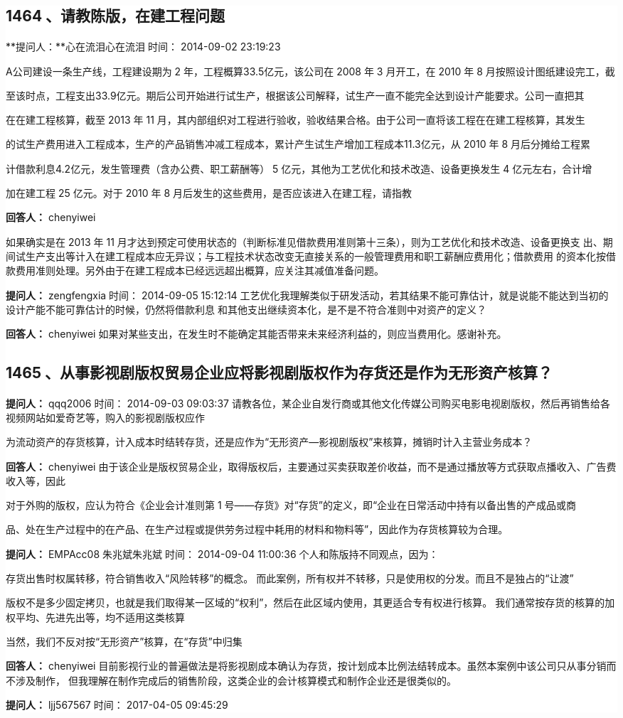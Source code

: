 ## 1464 、请教陈版，在建工程问题

**提问人：**心在流泪心在流泪 时间： 2014-09-02 23:19:23

A公司建设一条生产线，工程建设期为 2 年，工程概算33.5亿元，该公司在 2008 年 3 月开工，在 2010 年 8 月按照设计图纸建设完工，截

至该时点，工程支出33.9亿元。期后公司开始进行试生产，根据该公司解释，试生产一直不能完全达到设计产能要求。公司一直把其

在在建工程核算，截至 2013 年 11 月，其内部组织对工程进行验收，验收结果合格。由于公司一直将该工程在在建工程核算，其发生

的试生产费用进入工程成本，生产的产品销售冲减工程成本，累计产生试生产增加工程成本11.3亿元，从 2010 年 8 月后分摊给工程累

计借款利息4.2亿元，发生管理费（含办公费、职工薪酬等） 5 亿元，其他为工艺优化和技术改造、设备更换发生 4 亿元左右，合计增

加在建工程 25 亿元。对于 2010 年 8 月后发生的这些费用，是否应该进入在建工程，请指教

**回答人：** chenyiwei

如果确实是在 2013 年 11 月才达到预定可使用状态的（判断标准见借款费用准则第十三条），则为工艺优化和技术改造、设备更换支
出、期间试生产支出等计入在建工程成本应无异议；与工程技术状态改变无直接关系的一般管理费用和职工薪酬应费用化；借款费用
的资本化按借款费用准则处理。另外由于在建工程成本已经远远超出概算，应关注其减值准备问题。

**提问人：** zengfengxia 时间： 2014-09-05 15:12:14
工艺优化我理解类似于研发活动，若其结果不能可靠估计，就是说能不能达到当初的设计产能不能可靠估计的时候，仍然将借款利息
和其他支出继续资本化，是不是不符合准则中对资产的定义？

**回答人：** chenyiwei
如果对某些支出，在发生时不能确定其能否带来未来经济利益的，则应当费用化。感谢补充。

## 1465 、从事影视剧版权贸易企业应将影视剧版权作为存货还是作为无形资产核算？


**提问人：** qqq2006 时间： 2014-09-03 09:03:37
请教各位，某企业自发行商或其他文化传媒公司购买电影电视剧版权，然后再销售给各视频网站如爱奇艺等，购入的影视剧版权应作

为流动资产的存货核算，计入成本时结转存货，还是应作为“无形资产—影视剧版权”来核算，摊销时计入主营业务成本？

**回答人：** chenyiwei
由于该企业是版权贸易企业，取得版权后，主要通过买卖获取差价收益，而不是通过播放等方式获取点播收入、广告费收入等，因此

对于外购的版权，应认为符合《企业会计准则第 1 号——存货》对“存货”的定义，即“企业在日常活动中持有以备出售的产成品或商

品、处在生产过程中的在产品、在生产过程或提供劳务过程中耗用的材料和物料等”，因此作为存货核算较为合理。

**提问人：** EMPAcc08 朱兆斌朱兆斌 时间： 2014-09-04 11:00:36
个人和陈版持不同观点，因为：

存货出售时权属转移，符合销售收入“风险转移”的概念。 而此案例，所有权并不转移，只是使用权的分发。而且不是独占的“让渡”

版权不是多少固定拷贝，也就是我们取得某一区域的“权利”，然后在此区域内使用，其更适合专有权进行核算。
我们通常按存货的核算的加权平均、先进先出等，均不适用这类核算

当然，我们不反对按“无形资产”核算，在“存货”中归集

**回答人：** chenyiwei
目前影视行业的普遍做法是将影视剧成本确认为存货，按计划成本比例法结转成本。虽然本案例中该公司只从事分销而不涉及制作，
但我理解在制作完成后的销售阶段，这类企业的会计核算模式和制作企业还是很类似的。

**提问人：** ljj567567 时间： 2017-04-05 09:45:29
